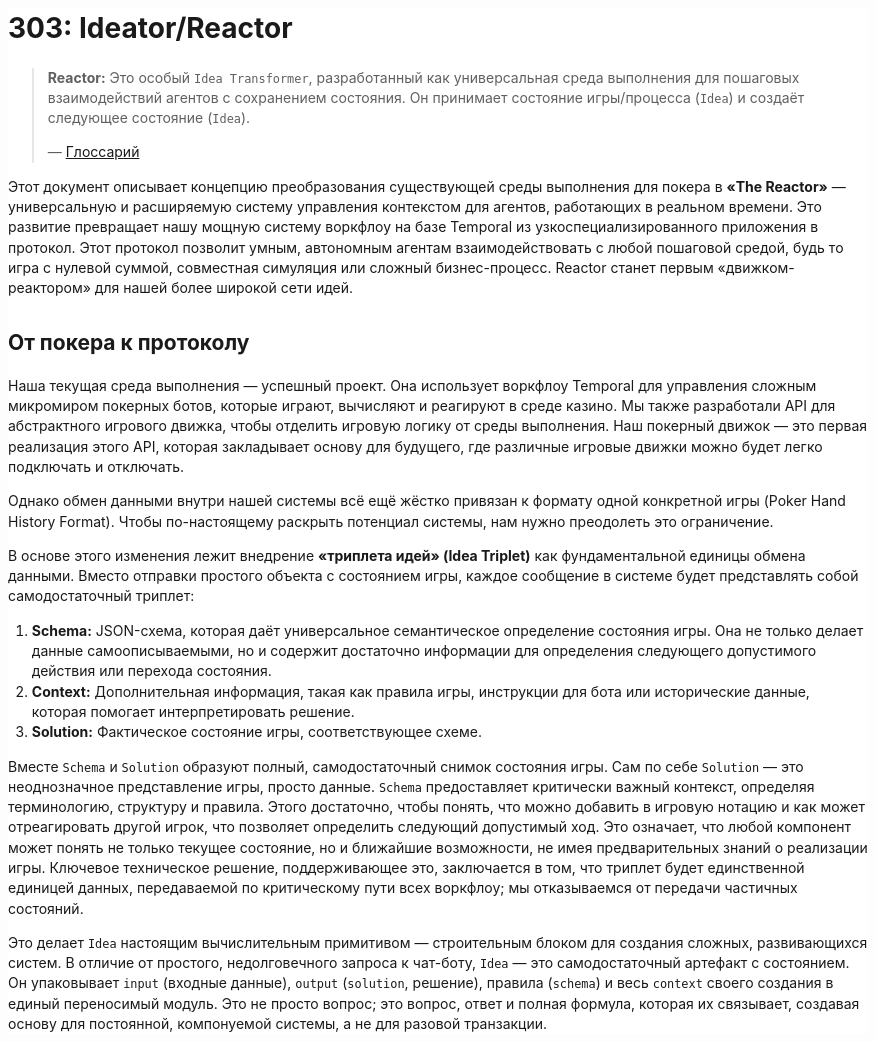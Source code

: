 # 303: Ideator/Reactor

> **Reactor:** Это особый `Idea Transformer`, разработанный как универсальная среда выполнения для пошаговых взаимодействий агентов с сохранением состояния. Он принимает состояние игры/процесса (`Idea`) и создаёт следующее состояние (`Idea`).
> 
> — [Глоссарий](./000_glossary.md)

Этот документ описывает концепцию преобразования существующей среды выполнения для покера в **«The Reactor»** — универсальную и расширяемую систему управления контекстом для агентов, работающих в реальном времени. Это развитие превращает нашу мощную систему воркфлоу на базе Temporal из узкоспециализированного приложения в протокол. Этот протокол позволит умным, автономным агентам взаимодействовать с любой пошаговой средой, будь то игра с нулевой суммой, совместная симуляция или сложный бизнес-процесс. Reactor станет первым «движком-реактором» для нашей более широкой сети идей.

## От покера к протоколу

Наша текущая среда выполнения — успешный проект. Она использует воркфлоу Temporal для управления сложным микромиром покерных ботов, которые играют, вычисляют и реагируют в среде казино. Мы также разработали API для абстрактного игрового движка, чтобы отделить игровую логику от среды выполнения. Наш покерный движок — это первая реализация этого API, которая закладывает основу для будущего, где различные игровые движки можно будет легко подключать и отключать.

Однако обмен данными внутри нашей системы всё ещё жёстко привязан к формату одной конкретной игры (Poker Hand History Format). Чтобы по-настоящему раскрыть потенциал системы, нам нужно преодолеть это ограничение.

В основе этого изменения лежит внедрение **«триплета идей» (Idea Triplet)** как фундаментальной единицы обмена данными. Вместо отправки простого объекта с состоянием игры, каждое сообщение в системе будет представлять собой самодостаточный триплет:

1.  **Schema:** JSON-схема, которая даёт универсальное семантическое определение состояния игры. Она не только делает данные самоописываемыми, но и содержит достаточно информации для определения следующего допустимого действия или перехода состояния.
2.  **Context:** Дополнительная информация, такая как правила игры, инструкции для бота или исторические данные, которая помогает интерпретировать решение.
3.  **Solution:** Фактическое состояние игры, соответствующее схеме.

Вместе `Schema` и `Solution` образуют полный, самодостаточный снимок состояния игры. Сам по себе `Solution` — это неоднозначное представление игры, просто данные. `Schema` предоставляет критически важный контекст, определяя терминологию, структуру и правила. Этого достаточно, чтобы понять, что можно добавить в игровую нотацию и как может отреагировать другой игрок, что позволяет определить следующий допустимый ход. Это означает, что любой компонент может понять не только текущее состояние, но и ближайшие возможности, не имея предварительных знаний о реализации игры. Ключевое техническое решение, поддерживающее это, заключается в том, что триплет будет единственной единицей данных, передаваемой по критическому пути всех воркфлоу; мы отказываемся от передачи частичных состояний.

Это делает `Idea` настоящим вычислительным примитивом — строительным блоком для создания сложных, развивающихся систем. В отличие от простого, недолговечного запроса к чат-боту, `Idea` — это самодостаточный артефакт с состоянием. Он упаковывает `input` (входные данные), `output` (`solution`, решение), правила (`schema`) и весь `context` своего создания в единый переносимый модуль. Это не просто вопрос; это вопрос, ответ и полная формула, которая их связывает, создавая основу для постоянной, компонуемой системы, а не для разовой транзакции.

